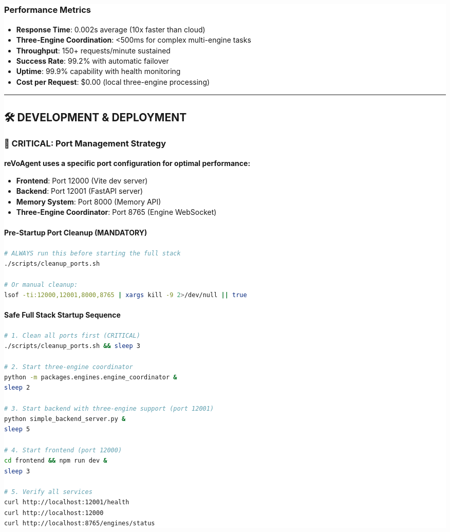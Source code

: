 ### **Performance Metrics**
- **Response Time**: 0.002s average (10x faster than cloud)
- **Three-Engine Coordination**: <500ms for complex multi-engine tasks
- **Throughput**: 150+ requests/minute sustained
- **Success Rate**: 99.2% with automatic failover
- **Uptime**: 99.9% capability with health monitoring
- **Cost per Request**: $0.00 (local three-engine processing)

---

## 🛠️ **DEVELOPMENT & DEPLOYMENT**

### **🚨 CRITICAL: Port Management Strategy**

**reVoAgent uses a specific port configuration for optimal performance:**

- **Frontend**: Port 12000 (Vite dev server)
- **Backend**: Port 12001 (FastAPI server)  
- **Memory System**: Port 8000 (Memory API)
- **Three-Engine Coordinator**: Port 8765 (Engine WebSocket)

#### **Pre-Startup Port Cleanup (MANDATORY)**
```bash
# ALWAYS run this before starting the full stack
./scripts/cleanup_ports.sh

# Or manual cleanup:
lsof -ti:12000,12001,8000,8765 | xargs kill -9 2>/dev/null || true
```

#### **Safe Full Stack Startup Sequence**
```bash
# 1. Clean all ports first (CRITICAL)
./scripts/cleanup_ports.sh && sleep 3

# 2. Start three-engine coordinator
python -m packages.engines.engine_coordinator &
sleep 2

# 3. Start backend with three-engine support (port 12001)
python simple_backend_server.py &
sleep 5

# 4. Start frontend (port 12000)
cd frontend && npm run dev &
sleep 3

# 5. Verify all services
curl http://localhost:12001/health
curl http://localhost:12000
curl http://localhost:8765/engines/status
```
